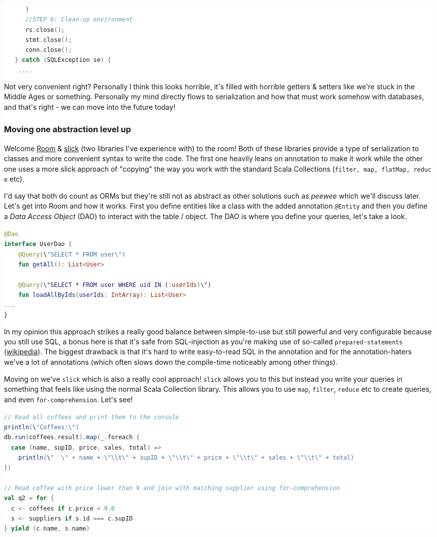 ```kotlin
      }
      //STEP 6: Clean-up environment
      rs.close();
      stmt.close();
      conn.close();
   } catch (SQLException se) {
    ....
```

Not very convenient right? Personally I think this looks horrible, it's filled with horrible getters & setters like we're stuck in the Middle Ages or something.
Personally my mind directly flows to serialization and how that must work somehow with databases, and that's right - we can move into the future today! 

### Moving one abstraction level up

Welcome [Room](https://developer.android.com/topic/libraries/architecture/room) & [slick](http://scala-slick.org/) (two libraries I've experience with) to the room!
Both of these libraries provide a type of serialization to classes and more convenient syntax to write the code. The first one heavily leans on annotation to make it work while the other one uses a more slick approach of \"copying\" the way you work with the standard Scala Collections (`filter, map, flatMap, reduce` etc). 

I'd say that both do count as ORMs but they're still not as abstract as other solutions such as _peewee_ which we'll discuss later. Let's get into Room and how it works. First you define entities like a class with the added annotation `@Entity` and then you define a _Data Access Object_ (DAO) to interact with the table / object. The DAO is where you define your queries, let's take a look.

```kotlin
@Dao
interface UserDao {
    @Query(\"SELECT * FROM user\")
    fun getAll(): List<User>

    @Query(\"SELECT * FROM user WHERE uid IN (:userIds)\")
    fun loadAllByIds(userIds: IntArray): List<User>
...
}
```

In my opinion this approach strikes a really good balance between simple-to-use but still powerful and very configurable because you still use SQL, a bonus here is that it's safe from SQL-injection as you're making use of so-called `prepared-statements` ([wikipedia](https://en.wikipedia.org/wiki/Prepared_statement)). The biggest drawback is that it's hard to write easy-to-read SQL in the annotation and for the annotation-haters we've a lot of annotations (which often slows down the compile-time noticeably among other things).

Moving on we've `slick` which is also a really cool approach! `slick` allows you to this but instead you write your queries in something that feels like using the normal Scala Collection library. This allows you to use `map`, `filter`, `reduce` etc to create queries, and even `for-comprehension`. Let's see!

```scala
// Read all coffees and print them to the console
println(\"Coffees:\")
db.run(coffees.result).map(_.foreach {
  case (name, supID, price, sales, total) =>
    println(\"  \" + name + \"\\t\" + supID + \"\\t\" + price + \"\\t\" + sales + \"\\t\" + total)
})

// Read coffee with price lower than 9 and join with matching supplier using for-comprehension
val q2 = for {
  c <- coffees if c.price < 9.0
  s <- suppliers if s.id === c.supID
} yield (c.name, s.name)

```